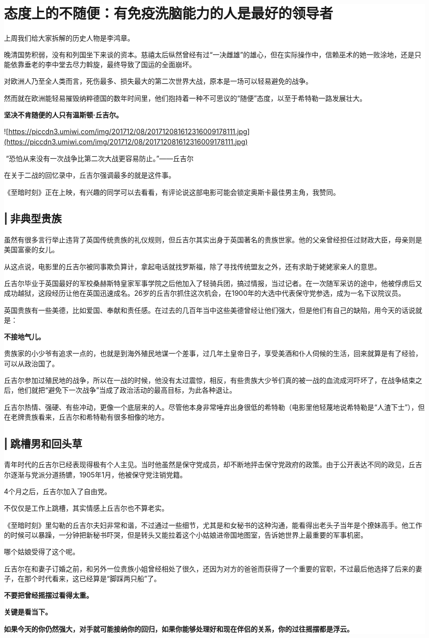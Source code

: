 # 态度上的不随便：有免疫洗脑能力的人是最好的领导者

上周我们给大家拆解的历史人物是李鸿章。

晚清国势积弱，没有和列国坐下来谈的资本。慈禧太后纵然曾经有过“一决雌雄”的雄心，但在实际操作中，信赖巫术的她一败涂地，还是只能依靠垂老的李中堂去尽力斡旋，最终导致了国运的全面崩坏。

对欧洲人乃至全人类而言，死伤最多、损失最大的第二次世界大战，原本是一场可以轻易避免的战争。

然而就在欧洲能轻易摧毁纳粹德国的数年时间里，他们抱持着一种不可思议的“随便”态度，以至于希特勒一路发展壮大。

 **坚决不肯随便的人只有温斯顿·丘吉尔。**

![https://piccdn3.umiwi.com/img/201712/08/201712081612316009178111.jpg](https://piccdn3.umiwi.com/img/201712/08/201712081612316009178111.jpg)

 “恐怕从来没有一次战争比第二次大战更容易防止。”——丘吉尔

在关于二战的回忆录中，丘吉尔强调最多的就是这件事。

《至暗时刻》正在上映，有兴趣的同学可以去看看，有评论说这部电影可能会锁定奥斯卡最佳男主角，我赞同。

## | 非典型贵族

虽然有很多言行举止违背了英国传统贵族的礼仪规则，但丘吉尔其实出身于英国著名的贵族世家。他的父亲曾经担任过财政大臣，母亲则是美国富豪的女儿。

从这点说，电影里的丘吉尔被同事欺负算计，拿起电话就找罗斯福，除了寻找传统盟友之外，还有求助于姥姥家亲人的意思。

丘吉尔毕业于英国最好的军校桑赫斯特皇家军事学院之后他加入了轻骑兵团，搞过情报，当过记者。在一次随军采访的途中，他被俘虏后又成功越狱，这段经历让他在英国迅速成名。26岁的丘吉尔抓住这次机会，在1900年的大选中代表保守党参选，成为一名下议院议员。

英国贵族有一些美德，比如爱国、奉献和责任感。在过去的几百年当中这些美德曾经让他们强大，但是他们有自己的缺陷，用今天的话说就是：

 **不接地气儿。**

贵族家的小少爷有追求一点的，也就是到海外殖民地谋一个差事，过几年土皇帝日子，享受美酒和仆人伺候的生活，回来就算是有了经验，可以从政治国了。

丘吉尔参加过殖民地的战争，所以在一战的时候，他没有太过震惊，相反，有些贵族大少爷们真的被一战的血流成河吓坏了，在战争结束之后，他们就把“避免下一次战争”当成了政治活动的最高目标，为此各种退让。

丘吉尔热情、强硬、有些冲动，更像一个底层来的人。尽管他本身非常唾弃出身很低的希特勒（电影里他轻蔑地说希特勒是“人渣下士”），但在老牌贵族看来，丘吉尔和希特勒有很多相像的地方。

## | 跳槽男和回头草

青年时代的丘吉尔已经表现得极有个人主见。当时他虽然是保守党成员，却不断地抨击保守党政府的政策。由于公开表达不同的政见，丘吉尔逐渐与党派分道扬镳，1905年1月，他被保守党注销党籍。

4个月之后，丘吉尔加入了自由党。

不仅仅是工作上跳槽，其实情感上丘吉尔也不算老实。

《至暗时刻》里勾勒的丘吉尔夫妇非常和谐，不过通过一些细节，尤其是和女秘书的这种沟通，能看得出老头子当年是个撩妹高手。他工作的时候可以暴躁，一分钟把新秘书吓哭，但是转头又能拉着这个小姑娘进帝国地图室，告诉她世界上最重要的军事机密。

哪个姑娘受得了这个呢。

丘吉尔在和妻子订婚之前，和另外一位贵族小姐曾经相处了很久，还因为对方的爸爸而获得了一个重要的官职，不过最后他选择了后来的妻子，在那个时代看来，这已经算是“脚踩两只船”了。

 **不要把曾经摇摆过看得太重。**

 **关键是看当下。**

 **如果今天的你仍然强大，对手就可能接纳你的回归，如果你能够处理好和现在伴侣的关系，你的过往摇摆都是浮云。**

